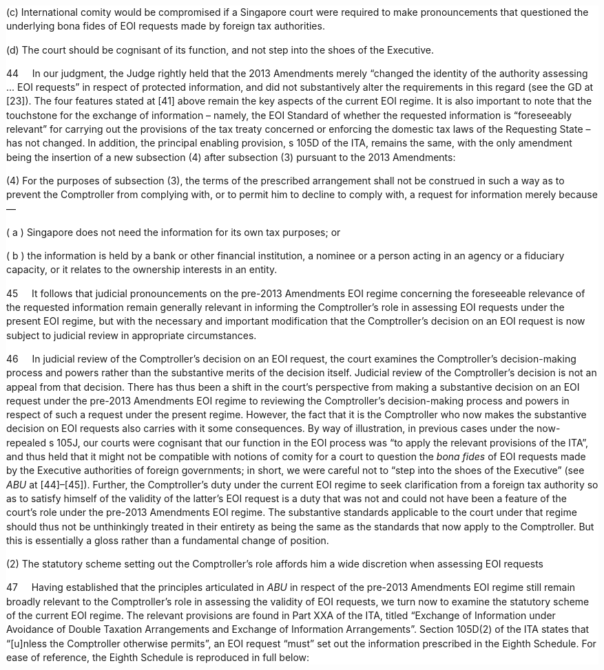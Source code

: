  (c) International comity would be compromised if a Singapore court were required to make pronouncements that questioned the underlying bona fides of EOI requests made by foreign tax authorities. 


 (d) The court should be cognisant of its function, and not step into the shoes of the Executive. 

44     In our judgment, the Judge rightly held that the 2013 Amendments merely “changed the identity of the authority assessing ... EOI requests” in respect of protected information, and did not substantively alter the requirements in this regard (see the GD at [23]). The four features stated at [41] above remain the key aspects of the current EOI regime. It is also important to note that the touchstone for the exchange of information – namely, the EOI Standard of whether the requested information is “foreseeably relevant” for carrying out the provisions of the tax treaty concerned or enforcing the domestic tax laws of the Requesting State – has not changed. In addition, the principal enabling provision, s 105D of the ITA, remains the same, with the only amendment being the insertion of a new subsection (4) after subsection (3) pursuant to the 2013 Amendments: 

 (4) For the purposes of subsection (3), the terms of the prescribed arrangement shall not be construed in such a way as to prevent the Comptroller from complying with, or to permit him to decline to comply with, a request for information merely because — 

 ( a ) Singapore does not need the information for its own tax purposes; or 

 ( b ) the information is held by a bank or other financial institution, a nominee or a person acting in an agency or a fiduciary capacity, or it relates to the ownership interests in an entity. 

45     It follows that judicial pronouncements on the pre-2013 Amendments EOI regime concerning the foreseeable relevance of the requested information remain generally relevant in informing the Comptroller’s role in assessing EOI requests under the present EOI regime, but with the necessary and important modification that the Comptroller’s decision on an EOI request is now subject to judicial review in appropriate circumstances. 

46     In judicial review of the Comptroller’s decision on an EOI request, the court examines the Comptroller’s decision-making process and powers rather than the substantive merits of the decision itself. Judicial review of the Comptroller’s decision is not an appeal from that decision. There has thus been a shift in the court’s perspective from making a substantive decision on an EOI request under the pre-2013 Amendments EOI regime to reviewing the Comptroller’s decision-making process and powers in respect of such a request under the present regime. However, the fact that it is the Comptroller who now makes the substantive decision on EOI requests also carries with it some consequences. By way of illustration, in previous cases under the now-repealed s 105J, our courts were cognisant that our function in the EOI process was “to apply the relevant provisions of the ITA”, and thus held that it might not be compatible with notions of comity for a court to question the _bona fides_ of EOI requests made by the Executive authorities of foreign governments; in short, we were careful not to “step into the shoes of the Executive” (see _ABU_ at [44]–[45]). Further, the Comptroller’s duty under the current EOI regime to seek clarification from a foreign tax authority so as to satisfy himself of the validity of the latter’s EOI request is a duty that was not and could not have been a feature of the court’s role under the pre-2013 Amendments EOI regime. The substantive standards applicable to the court under that regime should thus not be unthinkingly treated in their entirety as being the same as the standards that now apply to the Comptroller. But this is essentially a gloss rather than a fundamental change of position. 

(2) The statutory scheme setting out the Comptroller’s role affords him a wide discretion when assessing EOI requests 


47     Having established that the principles articulated in _ABU_ in respect of the pre-2013 Amendments EOI regime still remain broadly relevant to the Comptroller’s role in assessing the validity of EOI requests, we turn now to examine the statutory scheme of the current EOI regime. The relevant provisions are found in Part XXA of the ITA, titled “Exchange of Information under Avoidance of Double Taxation Arrangements and Exchange of Information Arrangements”. Section 105D(2) of the ITA states that “[u]nless the Comptroller otherwise permits”, an EOI request “must” set out the information prescribed in the Eighth Schedule. For ease of reference, the Eighth Schedule is reproduced in full below: 
